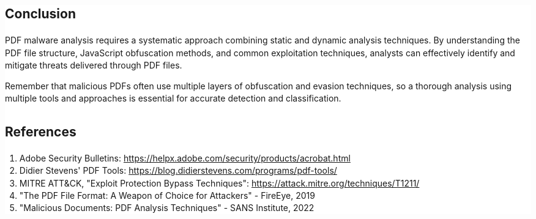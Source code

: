 ## Conclusion

PDF malware analysis requires a systematic approach combining static and dynamic analysis techniques. By understanding the PDF file structure, JavaScript obfuscation methods, and common exploitation techniques, analysts can effectively identify and mitigate threats delivered through PDF files.

Remember that malicious PDFs often use multiple layers of obfuscation and evasion techniques, so a thorough analysis using multiple tools and approaches is essential for accurate detection and classification.

## References

1. Adobe Security Bulletins: https://helpx.adobe.com/security/products/acrobat.html
2. Didier Stevens' PDF Tools: https://blog.didierstevens.com/programs/pdf-tools/
3. MITRE ATT&CK, "Exploit Protection Bypass Techniques": https://attack.mitre.org/techniques/T1211/
4. "The PDF File Format: A Weapon of Choice for Attackers" - FireEye, 2019
5. "Malicious Documents: PDF Analysis Techniques" - SANS Institute, 2022
